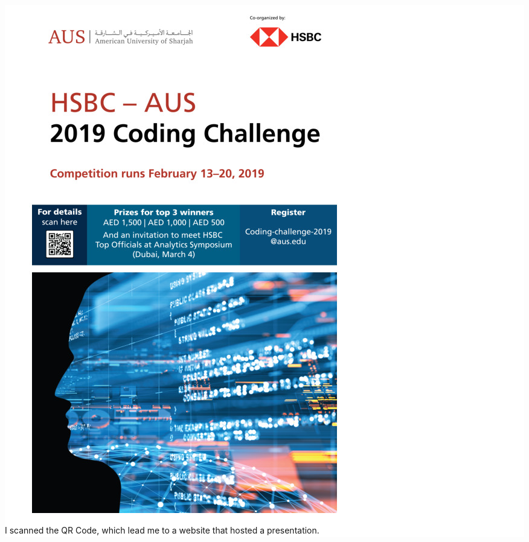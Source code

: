 ![](assets/images/poster.jpg)

I scanned the QR Code, which lead me to a website that hosted a presentation.
